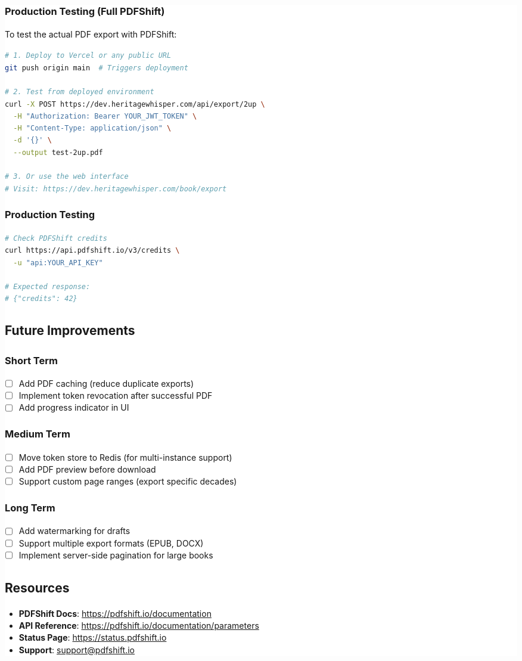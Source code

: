 ### Production Testing (Full PDFShift)

To test the actual PDF export with PDFShift:

```bash
# 1. Deploy to Vercel or any public URL
git push origin main  # Triggers deployment

# 2. Test from deployed environment
curl -X POST https://dev.heritagewhisper.com/api/export/2up \
  -H "Authorization: Bearer YOUR_JWT_TOKEN" \
  -H "Content-Type: application/json" \
  -d '{}' \
  --output test-2up.pdf

# 3. Or use the web interface
# Visit: https://dev.heritagewhisper.com/book/export
```

### Production Testing

```bash
# Check PDFShift credits
curl https://api.pdfshift.io/v3/credits \
  -u "api:YOUR_API_KEY"

# Expected response:
# {"credits": 42}
```

## Future Improvements

### Short Term
- [ ] Add PDF caching (reduce duplicate exports)
- [ ] Implement token revocation after successful PDF
- [ ] Add progress indicator in UI

### Medium Term
- [ ] Move token store to Redis (for multi-instance support)
- [ ] Add PDF preview before download
- [ ] Support custom page ranges (export specific decades)

### Long Term
- [ ] Add watermarking for drafts
- [ ] Support multiple export formats (EPUB, DOCX)
- [ ] Implement server-side pagination for large books

## Resources

- **PDFShift Docs**: https://pdfshift.io/documentation
- **API Reference**: https://pdfshift.io/documentation/parameters
- **Status Page**: https://status.pdfshift.io
- **Support**: support@pdfshift.io
